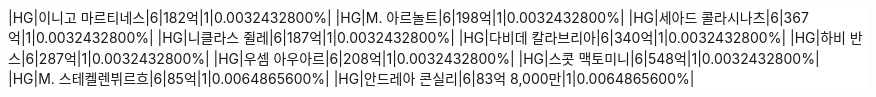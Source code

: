 |HG|이니고 마르티네스|6|182억|1|0.0032432800%|
|HG|M. 아르놀트|6|198억|1|0.0032432800%|
|HG|세아드 콜라시나츠|6|367억|1|0.0032432800%|
|HG|니클라스 쥘레|6|187억|1|0.0032432800%|
|HG|다비데 칼라브리아|6|340억|1|0.0032432800%|
|HG|하비 반스|6|287억|1|0.0032432800%|
|HG|우셈 아우아르|6|208억|1|0.0032432800%|
|HG|스콧 맥토미니|6|548억|1|0.0032432800%|
|HG|M. 스테켈렌뷔르흐|6|85억|1|0.0064865600%|
|HG|안드레아 콘실리|6|83억 8,000만|1|0.0064865600%|
